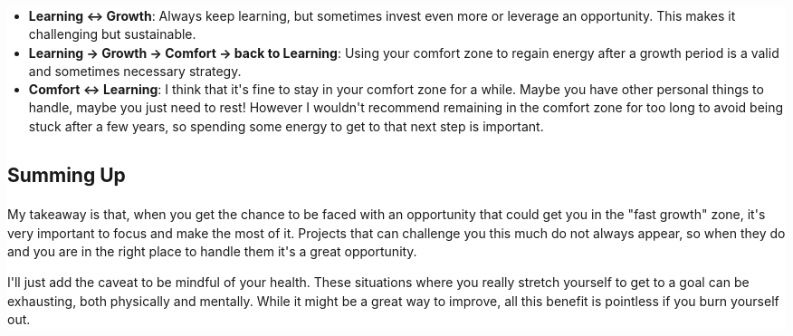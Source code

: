 - **Learning <-> Growth**: Always keep learning, but sometimes invest even more or leverage an opportunity. This makes it challenging but sustainable.
- **Learning -> Growth -> Comfort -> back to Learning**: Using your comfort zone to regain energy after a growth period is a valid and sometimes necessary strategy.
- **Comfort <-> Learning**: I think that it's fine to stay in your comfort zone for a while. Maybe you have other personal things to handle, maybe you just need to rest! However I wouldn't recommend remaining in the comfort zone for too long to avoid being stuck after a few years, so spending some energy to get to that next step is important.

## Summing Up

My takeaway is that, when you get the chance to be faced with an opportunity that could get you in the "fast growth" zone, it's very important to focus and make the most of it. Projects that can challenge you this much do not always appear, so when they do and you are in the right place to handle them it's a great opportunity.

I'll just add the caveat to be mindful of your health. These situations where you really stretch yourself to get to a goal can be exhausting, both physically and mentally. While it might be a great way to improve, all this benefit is pointless if you burn yourself out.